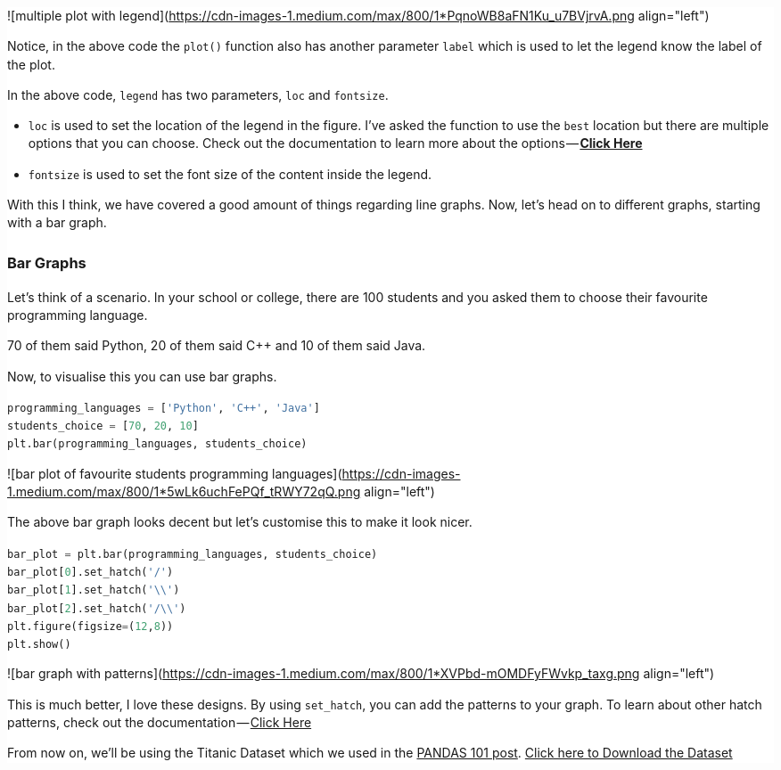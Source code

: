 ```python
```

![multiple plot with legend](https://cdn-images-1.medium.com/max/800/1*PqnoWB8aFN1Ku_u7BVjrvA.png align="left")

Notice, in the above code the `plot()` function also has another parameter `label` which is used to let the legend know the label of the plot.

In the above code, `legend` has two parameters, `loc` and `fontsize`.

* `loc` is used to set the location of the legend in the figure. I’ve asked the function to use the `best` location but there are multiple options that you can choose. Check out the documentation to learn more about the options — [**Click Here**](https://matplotlib.org/stable/api/_as_gen/matplotlib.pyplot.legend.html)
    
* `fontsize` is used to set the font size of the content inside the legend.
    

With this I think, we have covered a good amount of things regarding line graphs. Now, let’s head on to different graphs, starting with a bar graph.

### Bar Graphs

Let’s think of a scenario. In your school or college, there are 100 students and you asked them to choose their favourite programming language.

70 of them said Python, 20 of them said C++ and 10 of them said Java.

Now, to visualise this you can use bar graphs.

```python
programming_languages = ['Python', 'C++', 'Java']
students_choice = [70, 20, 10]
plt.bar(programming_languages, students_choice)
```

![bar plot of favourite students programming languages](https://cdn-images-1.medium.com/max/800/1*5wLk6uchFePQf_tRWY72qQ.png align="left")

The above bar graph looks decent but let’s customise this to make it look nicer.

```python
bar_plot = plt.bar(programming_languages, students_choice)
bar_plot[0].set_hatch('/')
bar_plot[1].set_hatch('\\')
bar_plot[2].set_hatch('/\\')
plt.figure(figsize=(12,8))
plt.show()
```

![bar graph with patterns](https://cdn-images-1.medium.com/max/800/1*XVPbd-mOMDFyFWvkp_taxg.png align="left")

This is much better, I love these designs. By using `set_hatch`, you can add the patterns to your graph. To learn about other hatch patterns, check out the documentation — [Click Here](https://matplotlib.org/stable/gallery/shapes_and_collections/hatch_style_reference.html)

From now on, we’ll be using the Titanic Dataset which we used in the [PANDAS 101 post](https://neuronize.dev/pandas-101-learn-pandas-in-10-minutes). [Click here to Download the Dataset](https://www.kaggle.com/datasets/yasserh/titanic-dataset)
